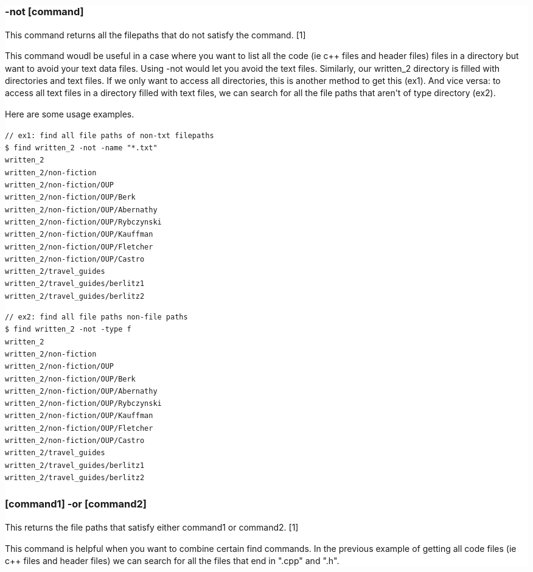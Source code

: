 

### -not [command]

This command returns all the filepaths that do not satisfy the command. [1]


This command woudl be useful in a case where you want to list all the code (ie c++ files and header files) files in a directory but want to avoid your text data files. Using -not would let you avoid the text files. Similarly, our written_2 directory is filled with directories and text files. If we only want to access all directories, this is another method to get this (ex1). And vice versa: to access all text files in a directory filled with text files, we can search for all the file paths that aren't of type directory (ex2). 


Here are some usage examples. 

```
// ex1: find all file paths of non-txt filepaths
$ find written_2 -not -name "*.txt"
written_2
written_2/non-fiction
written_2/non-fiction/OUP
written_2/non-fiction/OUP/Berk
written_2/non-fiction/OUP/Abernathy
written_2/non-fiction/OUP/Rybczynski
written_2/non-fiction/OUP/Kauffman
written_2/non-fiction/OUP/Fletcher
written_2/non-fiction/OUP/Castro
written_2/travel_guides
written_2/travel_guides/berlitz1
written_2/travel_guides/berlitz2
```

```
// ex2: find all file paths non-file paths
$ find written_2 -not -type f
written_2
written_2/non-fiction
written_2/non-fiction/OUP
written_2/non-fiction/OUP/Berk
written_2/non-fiction/OUP/Abernathy
written_2/non-fiction/OUP/Rybczynski
written_2/non-fiction/OUP/Kauffman
written_2/non-fiction/OUP/Fletcher
written_2/non-fiction/OUP/Castro
written_2/travel_guides
written_2/travel_guides/berlitz1
written_2/travel_guides/berlitz2
```

### [command1] -or [command2]
This returns the file paths that satisfy either command1 or command2. [1]

This command is helpful when you want to combine certain find commands. In the previous example of getting all code files (ie c++ files and header files) we can search for all the files that end in ".cpp" and ".h". 
